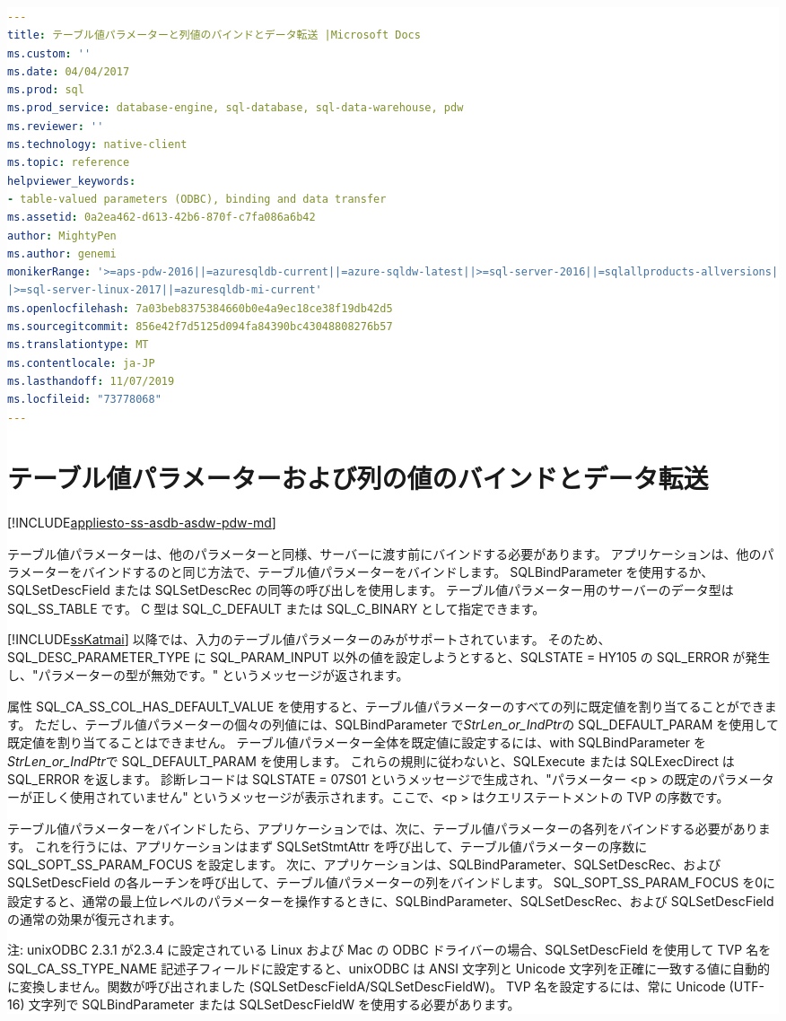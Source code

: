 ```yaml
---
title: テーブル値パラメーターと列値のバインドとデータ転送 |Microsoft Docs
ms.custom: ''
ms.date: 04/04/2017
ms.prod: sql
ms.prod_service: database-engine, sql-database, sql-data-warehouse, pdw
ms.reviewer: ''
ms.technology: native-client
ms.topic: reference
helpviewer_keywords:
- table-valued parameters (ODBC), binding and data transfer
ms.assetid: 0a2ea462-d613-42b6-870f-c7fa086a6b42
author: MightyPen
ms.author: genemi
monikerRange: '>=aps-pdw-2016||=azuresqldb-current||=azure-sqldw-latest||>=sql-server-2016||=sqlallproducts-allversions||>=sql-server-linux-2017||=azuresqldb-mi-current'
ms.openlocfilehash: 7a03beb8375384660b0e4a9ec18ce38f19db42d5
ms.sourcegitcommit: 856e42f7d5125d094fa84390bc43048808276b57
ms.translationtype: MT
ms.contentlocale: ja-JP
ms.lasthandoff: 11/07/2019
ms.locfileid: "73778068"
---
```

# <a name="binding-and-data-transfer-of-table-valued-parameters-and-column-values"></a>テーブル値パラメーターおよび列の値のバインドとデータ転送
[!INCLUDE[appliesto-ss-asdb-asdw-pdw-md](../../includes/appliesto-ss-asdb-asdw-pdw-md.md)]

  テーブル値パラメーターは、他のパラメーターと同様、サーバーに渡す前にバインドする必要があります。 アプリケーションは、他のパラメーターをバインドするのと同じ方法で、テーブル値パラメーターをバインドします。 SQLBindParameter を使用するか、SQLSetDescField または SQLSetDescRec の同等の呼び出しを使用します。 テーブル値パラメーター用のサーバーのデータ型は SQL_SS_TABLE です。 C 型は SQL_C_DEFAULT または SQL_C_BINARY として指定できます。  
  
 [!INCLUDE[ssKatmai](../../includes/sskatmai-md.md)] 以降では、入力のテーブル値パラメーターのみがサポートされています。 そのため、SQL_DESC_PARAMETER_TYPE に SQL_PARAM_INPUT 以外の値を設定しようとすると、SQLSTATE = HY105 の SQL_ERROR が発生し、"パラメーターの型が無効です。" というメッセージが返されます。  
  
 属性 SQL_CA_SS_COL_HAS_DEFAULT_VALUE を使用すると、テーブル値パラメーターのすべての列に既定値を割り当てることができます。 ただし、テーブル値パラメーターの個々の列値には、SQLBindParameter で*StrLen_or_IndPtr*の SQL_DEFAULT_PARAM を使用して既定値を割り当てることはできません。 テーブル値パラメーター全体を既定値に設定するには、with SQLBindParameter を*StrLen_or_IndPtr*で SQL_DEFAULT_PARAM を使用します。 これらの規則に従わないと、SQLExecute または SQLExecDirect は SQL_ERROR を返します。 診断レコードは SQLSTATE = 07S01 というメッセージで生成され、"パラメーター \<p > の既定のパラメーターが正しく使用されていません" というメッセージが表示されます。ここで、\<p > はクエリステートメントの TVP の序数です。  
  
 テーブル値パラメーターをバインドしたら、アプリケーションでは、次に、テーブル値パラメーターの各列をバインドする必要があります。 これを行うには、アプリケーションはまず SQLSetStmtAttr を呼び出して、テーブル値パラメーターの序数に SQL_SOPT_SS_PARAM_FOCUS を設定します。 次に、アプリケーションは、SQLBindParameter、SQLSetDescRec、および SQLSetDescField の各ルーチンを呼び出して、テーブル値パラメーターの列をバインドします。 SQL_SOPT_SS_PARAM_FOCUS を0に設定すると、通常の最上位レベルのパラメーターを操作するときに、SQLBindParameter、SQLSetDescRec、および SQLSetDescField の通常の効果が復元されます。
 
 注: unixODBC 2.3.1 が2.3.4 に設定されている Linux および Mac の ODBC ドライバーの場合、SQLSetDescField を使用して TVP 名を SQL_CA_SS_TYPE_NAME 記述子フィールドに設定すると、unixODBC は ANSI 文字列と Unicode 文字列を正確に一致する値に自動的に変換しません。関数が呼び出されました (SQLSetDescFieldA/SQLSetDescFieldW)。 TVP 名を設定するには、常に Unicode (UTF-16) 文字列で SQLBindParameter または SQLSetDescFieldW を使用する必要があります。
  
